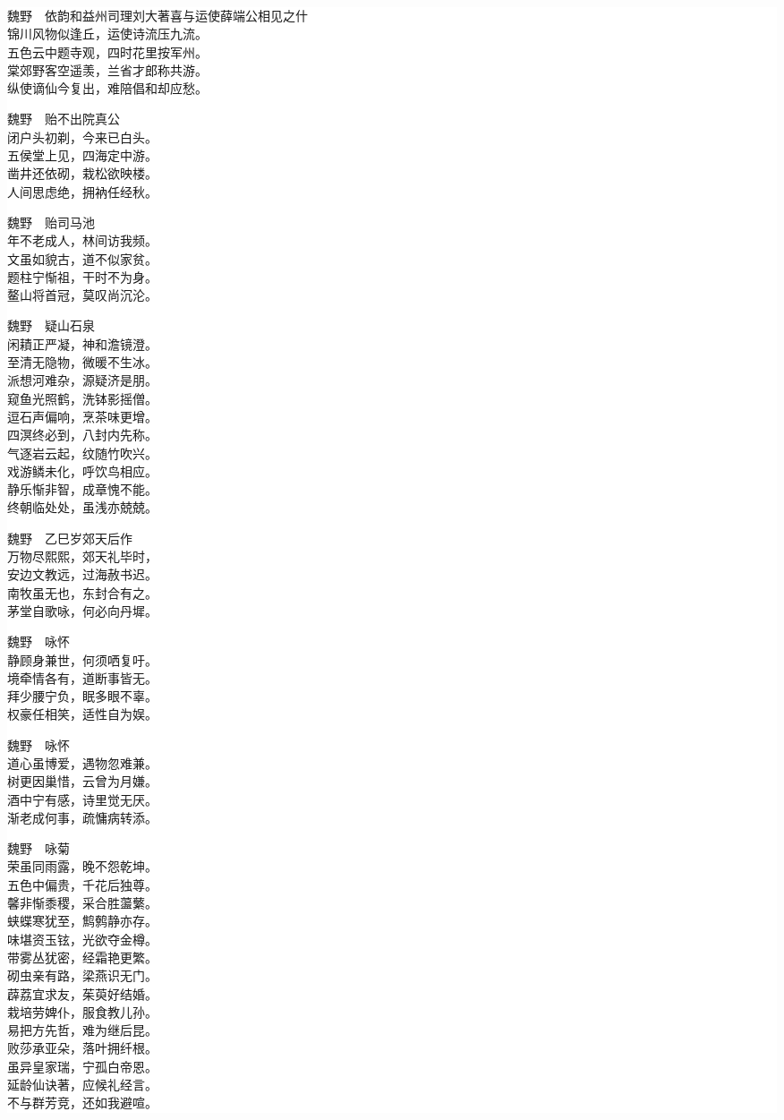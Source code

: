 魏野　依韵和益州司理刘大著喜与运使薛端公相见之什  
锦川风物似逢丘，运使诗流压九流。  
五色云中题寺观，四时花里按军州。  
棠郊野客空遥羡，兰省才郎称共游。  
纵使谪仙今复出，难陪倡和却应愁。  

魏野　贻不出院真公  
闭户头初剃，今来已白头。  
五侯堂上见，四海定中游。  
凿井还依砌，栽松欲映楼。  
人间思虑绝，拥衲任经秋。  

魏野　贻司马池  
年不老成人，林间访我频。  
文虽如貌古，道不似家贫。  
题柱宁惭祖，干时不为身。  
鳌山将首冠，莫叹尚沉沦。  

魏野　疑山石泉  
闲耫正严凝，神和澹镜澄。  
至清无隐物，微暖不生冰。  
派想河难杂，源疑济是朋。  
窥鱼光照鹤，洗钵影摇僧。  
逗石声偏响，烹茶味更增。  
四溟终必到，八封内先称。  
气逐岩云起，纹随竹吹兴。  
戏游鳞未化，呼饮鸟相应。  
静乐惭非智，成章愧不能。  
终朝临处处，虽浅亦兢兢。  

魏野　乙巳岁郊天后作  
万物尽熙熙，郊天礼毕时，  
安边文教远，过海赦书迟。  
南牧虽无也，东封合有之。  
茅堂自歌咏，何必向丹墀。  

魏野　咏怀  
静顾身兼世，何须哂复吁。  
境牵情各有，道断事皆无。  
拜少腰宁负，眠多眼不辜。  
权豪任相笑，适性自为娱。  

魏野　咏怀  
道心虽博爱，遇物忽难兼。  
树更因巢惜，云曾为月嫌。  
酒中宁有感，诗里觉无厌。  
渐老成何事，疏慵病转添。  

魏野　咏菊  
荣虽同雨露，晚不怨乾坤。  
五色中偏贵，千花后独尊。  
馨非惭黍稷，采合胜蘯蘩。  
蛱蝶寒犹至，鹪鹩静亦存。  
味堪资玉铉，光欲夺金樽。  
带雾丛犹密，经霜艳更繁。  
砌虫亲有路，梁燕识无门。  
薜荔宜求友，茱萸好结婚。  
栽培劳婢仆，服食教儿孙。  
易把方先哲，难为继后昆。  
败莎承亚朵，落叶拥纤根。  
虽异皇家瑞，宁孤白帝恩。  
延龄仙诀著，应候礼经言。  
不与群芳竞，还如我避喧。  
